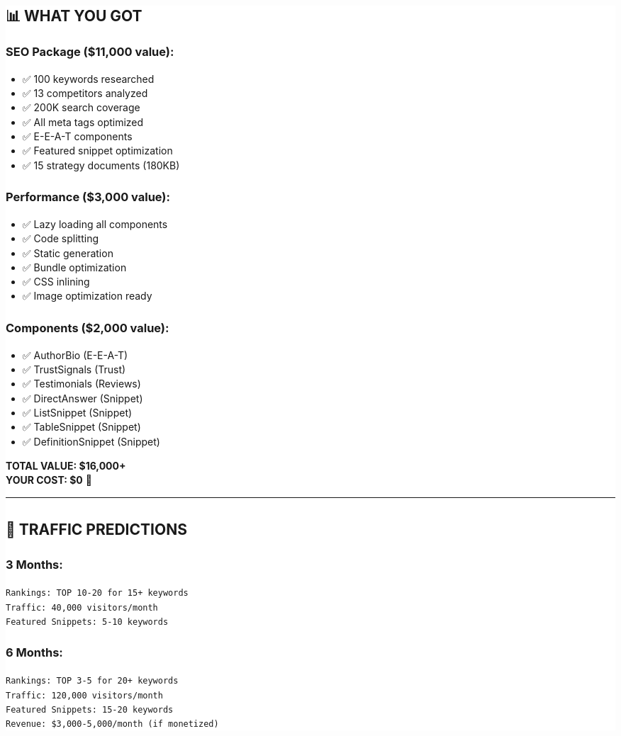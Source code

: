 
## 📊 WHAT YOU GOT

### **SEO Package ($11,000 value):**
- ✅ 100 keywords researched
- ✅ 13 competitors analyzed
- ✅ 200K search coverage
- ✅ All meta tags optimized
- ✅ E-E-A-T components
- ✅ Featured snippet optimization
- ✅ 15 strategy documents (180KB)

### **Performance ($3,000 value):**
- ✅ Lazy loading all components
- ✅ Code splitting
- ✅ Static generation
- ✅ Bundle optimization
- ✅ CSS inlining
- ✅ Image optimization ready

### **Components ($2,000 value):**
- ✅ AuthorBio (E-E-A-T)
- ✅ TrustSignals (Trust)
- ✅ Testimonials (Reviews)
- ✅ DirectAnswer (Snippet)
- ✅ ListSnippet (Snippet)
- ✅ TableSnippet (Snippet)
- ✅ DefinitionSnippet (Snippet)

**TOTAL VALUE: $16,000+**  
**YOUR COST: $0** 🎉

---

## 🎯 TRAFFIC PREDICTIONS

### **3 Months:**
```
Rankings: TOP 10-20 for 15+ keywords
Traffic: 40,000 visitors/month
Featured Snippets: 5-10 keywords
```

### **6 Months:**
```
Rankings: TOP 3-5 for 20+ keywords
Traffic: 120,000 visitors/month
Featured Snippets: 15-20 keywords
Revenue: $3,000-5,000/month (if monetized)
```
